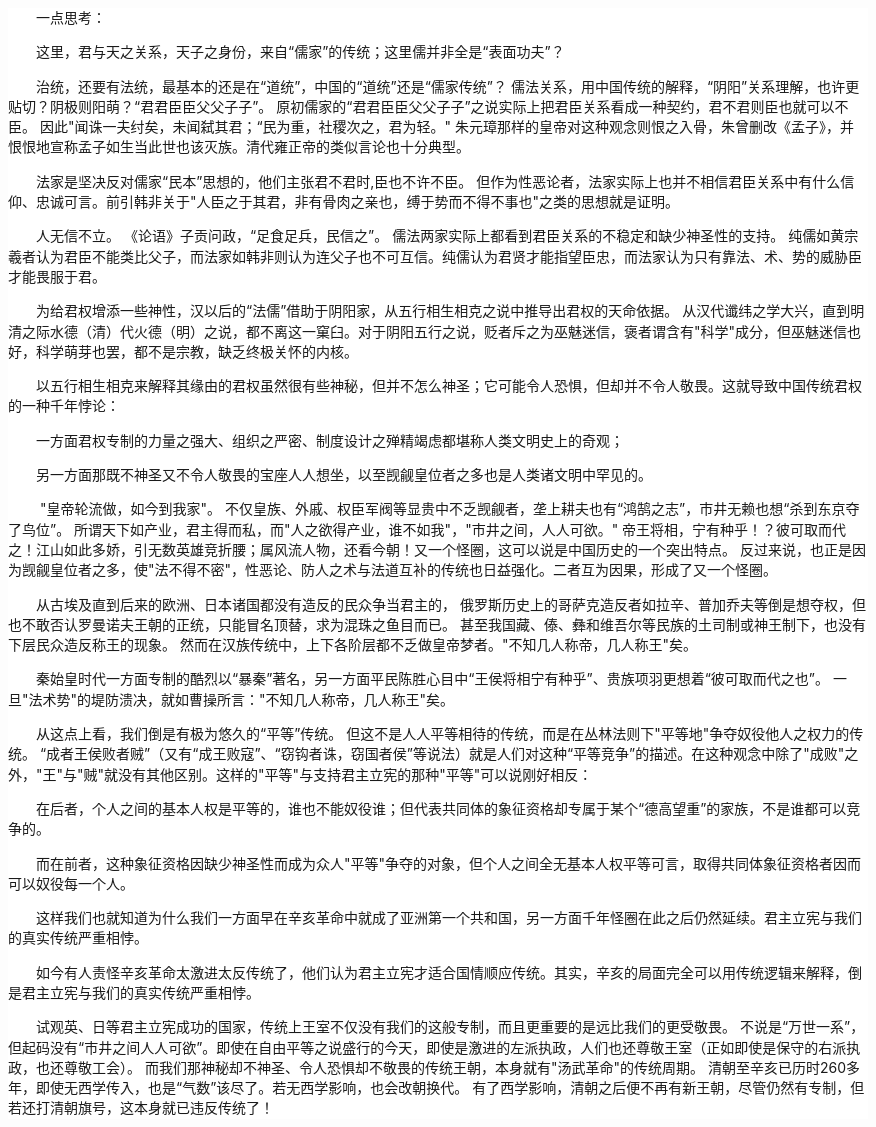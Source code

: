 　　一点思考：

　　这里，君与天之关系，天子之身份，来自“儒家”的传统；这里儒并非全是“表面功夫”？

　　治统，还要有法统，最基本的还是在“道统”，中国的“道统”还是“儒家传统”？
儒法关系，用中国传统的解释，“阴阳”关系理解，也许更贴切？阴极则阳萌？“君君臣臣父父子子”。
原初儒家的“君君臣臣父父子子”之说实际上把君臣关系看成一种契约，君不君则臣也就可以不臣。
因此"闻诛一夫纣矣，未闻弑其君；“民为重，社稷次之，君为轻。" 朱元璋那样的皇帝对这种观念则恨之入骨，朱曾删改《孟子》，并恨恨地宣称孟子如生当此世也该灭族。清代雍正帝的类似言论也十分典型。

　　法家是坚决反对儒家“民本”思想的，他们主张君不君时,臣也不许不臣。
但作为性恶论者，法家实际上也并不相信君臣关系中有什么信仰、忠诚可言。前引韩非关于"人臣之于其君，非有骨肉之亲也，缚于势而不得不事也"之类的思想就是证明。

　　人无信不立。
《论语》子贡问政，“足食足兵，民信之”。
儒法两家实际上都看到君臣关系的不稳定和缺少神圣性的支持。
纯儒如黄宗羲者认为君臣不能类比父子，而法家如韩非则认为连父子也不可互信。纯儒认为君贤才能指望臣忠，而法家认为只有靠法、术、势的威胁臣才能畏服于君。

　　为给君权增添一些神性，汉以后的“法儒”借助于阴阳家，从五行相生相克之说中推导出君权的天命依据。
从汉代谶纬之学大兴，直到明清之际水德（清）代火德（明）之说，都不离这一窠臼。对于阴阳五行之说，贬者斥之为巫魅迷信，褒者谓含有"科学"成分，但巫魅迷信也好，科学萌芽也罢，都不是宗教，缺乏终极关怀的内核。

　　以五行相生相克来解释其缘由的君权虽然很有些神秘，但并不怎么神圣；它可能令人恐惧，但却并不令人敬畏。这就导致中国传统君权的一种千年悖论：

　　一方面君权专制的力量之强大、组织之严密、制度设计之殚精竭虑都堪称人类文明史上的奇观；

　　另一方面那既不神圣又不令人敬畏的宝座人人想坐，以至觊觎皇位者之多也是人类诸文明中罕见的。

　　 "皇帝轮流做，如今到我家"。
不仅皇族、外戚、权臣军阀等显贵中不乏觊觎者，垄上耕夫也有“鸿鹄之志”，市井无赖也想“杀到东京夺了鸟位”。
所谓天下如产业，君主得而私，而"人之欲得产业，谁不如我"，"市井之间，人人可欲。"
帝王将相，宁有种乎！？彼可取而代之！江山如此多娇，引无数英雄竞折腰；属风流人物，还看今朝！又一个怪圈，这可以说是中国历史的一个突出特点。
反过来说，也正是因为觊觎皇位者之多，使"法不得不密"，性恶论、防人之术与法道互补的传统也日益强化。二者互为因果，形成了又一个怪圈。

　　从古埃及直到后来的欧洲、日本诸国都没有造反的民众争当君主的，
俄罗斯历史上的哥萨克造反者如拉辛、普加乔夫等倒是想夺权，但也不敢否认罗曼诺夫王朝的正统，只能冒名顶替，求为混珠之鱼目而已。
甚至我国藏、傣、彝和维吾尔等民族的土司制或神王制下，也没有下层民众造反称王的现象。
然而在汉族传统中，上下各阶层都不乏做皇帝梦者。"不知几人称帝，几人称王"矣。

　　秦始皇时代一方面专制的酷烈以“暴秦”著名，另一方面平民陈胜心目中“王侯将相宁有种乎”、贵族项羽更想着“彼可取而代之也”。
一旦"法术势"的堤防溃决，就如曹操所言："不知几人称帝，几人称王"矣。

　　从这点上看，我们倒是有极为悠久的“平等”传统。
但这不是人人平等相待的传统，而是在丛林法则下"平等地"争夺奴役他人之权力的传统。
“成者王侯败者贼”（又有“成王败寇”、“窃钩者诛，窃国者侯”等说法）就是人们对这种“平等竞争”的描述。在这种观念中除了"成败"之外，"王"与"贼"就没有其他区别。这样的"平等"与支持君主立宪的那种"平等"可以说刚好相反：

　　在后者，个人之间的基本人权是平等的，谁也不能奴役谁；但代表共同体的象征资格却专属于某个“德高望重”的家族，不是谁都可以竞争的。

　　而在前者，这种象征资格因缺少神圣性而成为众人"平等"争夺的对象，但个人之间全无基本人权平等可言，取得共同体象征资格者因而可以奴役每一个人。

　　这样我们也就知道为什么我们一方面早在辛亥革命中就成了亚洲第一个共和国，另一方面千年怪圈在此之后仍然延续。君主立宪与我们的真实传统严重相悖。

　　如今有人责怪辛亥革命太激进太反传统了，他们认为君主立宪才适合国情顺应传统。其实，辛亥的局面完全可以用传统逻辑来解释，倒是君主立宪与我们的真实传统严重相悖。

　　试观英、日等君主立宪成功的国家，传统上王室不仅没有我们的这般专制，而且更重要的是远比我们的更受敬畏。
不说是“万世一系”，但起码没有“市井之间人人可欲”。即使在自由平等之说盛行的今天，即使是激进的左派执政，人们也还尊敬王室（正如即使是保守的右派执政，也还尊敬工会）。
而我们那神秘却不神圣、令人恐惧却不敬畏的传统王朝，本身就有"汤武革命"的传统周期。
清朝至辛亥已历时260多年，即使无西学传入，也是“气数”该尽了。若无西学影响，也会改朝换代。
有了西学影响，清朝之后便不再有新王朝，尽管仍然有专制，但若还打清朝旗号，这本身就已违反传统了！
